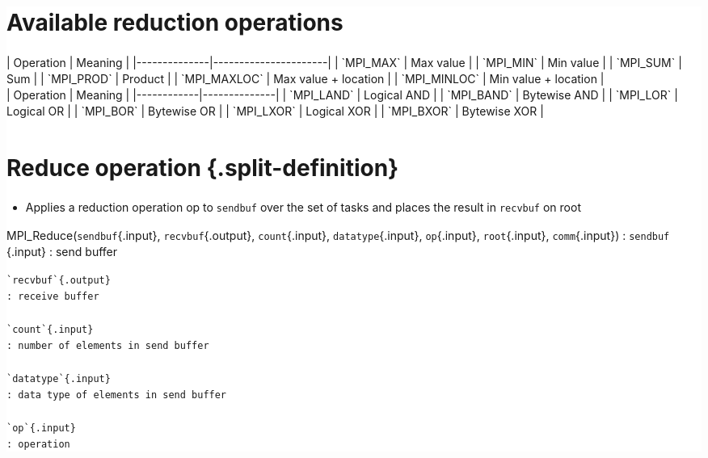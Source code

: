 # Available reduction operations

<div class=column>
| Operation    | Meaning              |
|--------------|----------------------|
| `MPI_MAX`    | Max value            |
| `MPI_MIN`    | Min value            |
| `MPI_SUM`    | Sum                  |
| `MPI_PROD`   | Product              |
| `MPI_MAXLOC` | Max value + location |
| `MPI_MINLOC` | Min value + location |
</div>
<div class=column>
| Operation  | Meaning      |
|------------|--------------|
| `MPI_LAND` | Logical AND  |
| `MPI_BAND` | Bytewise AND |
| `MPI_LOR`  | Logical OR   |
| `MPI_BOR`  | Bytewise OR  |
| `MPI_LXOR` | Logical XOR  |
| `MPI_BXOR` | Bytewise XOR |
</div>

# Reduce operation {.split-definition}

- Applies a reduction operation op to `sendbuf` over the set of tasks
  and places the result in `recvbuf` on root

MPI_Reduce(`sendbuf`{.input}, `recvbuf`{.output}, `count`{.input}, `datatype`{.input}, `op`{.input}, `root`{.input}, `comm`{.input})
  : `sendbuf`{.input}
    : send buffer

    `recvbuf`{.output}
    : receive buffer

    `count`{.input}
    : number of elements in send buffer

    `datatype`{.input}
    : data type of elements in send buffer

    `op`{.input}
    : operation
